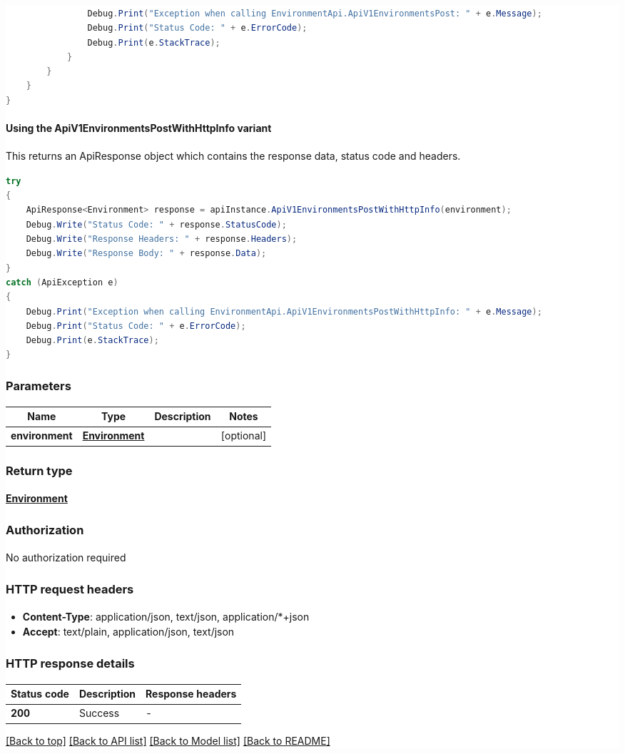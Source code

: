 ```csharp
                Debug.Print("Exception when calling EnvironmentApi.ApiV1EnvironmentsPost: " + e.Message);
                Debug.Print("Status Code: " + e.ErrorCode);
                Debug.Print(e.StackTrace);
            }
        }
    }
}
```

#### Using the ApiV1EnvironmentsPostWithHttpInfo variant
This returns an ApiResponse object which contains the response data, status code and headers.

```csharp
try
{
    ApiResponse<Environment> response = apiInstance.ApiV1EnvironmentsPostWithHttpInfo(environment);
    Debug.Write("Status Code: " + response.StatusCode);
    Debug.Write("Response Headers: " + response.Headers);
    Debug.Write("Response Body: " + response.Data);
}
catch (ApiException e)
{
    Debug.Print("Exception when calling EnvironmentApi.ApiV1EnvironmentsPostWithHttpInfo: " + e.Message);
    Debug.Print("Status Code: " + e.ErrorCode);
    Debug.Print(e.StackTrace);
}
```

### Parameters

| Name | Type | Description | Notes |
|------|------|-------------|-------|
| **environment** | [**Environment**](Environment.md) |  | [optional]  |

### Return type

[**Environment**](Environment.md)

### Authorization

No authorization required

### HTTP request headers

 - **Content-Type**: application/json, text/json, application/*+json
 - **Accept**: text/plain, application/json, text/json


### HTTP response details
| Status code | Description | Response headers |
|-------------|-------------|------------------|
| **200** | Success |  -  |

[[Back to top]](#) [[Back to API list]](../README.md#documentation-for-api-endpoints) [[Back to Model list]](../README.md#documentation-for-models) [[Back to README]](../README.md)

